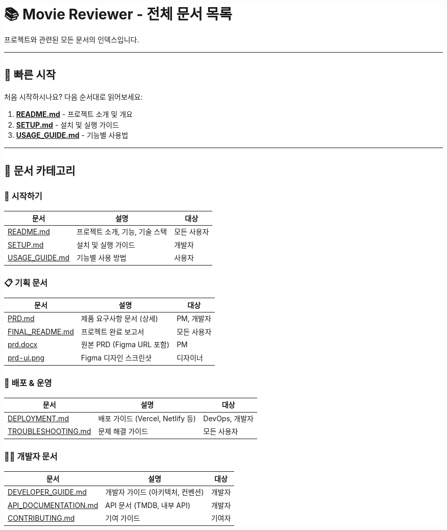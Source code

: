 # 📚 Movie Reviewer - 전체 문서 목록

프로젝트와 관련된 모든 문서의 인덱스입니다.

---

## 📖 빠른 시작

처음 시작하시나요? 다음 순서대로 읽어보세요:

1. **[README.md](movie-reviewer/README.md)** - 프로젝트 소개 및 개요
2. **[SETUP.md](movie-reviewer/SETUP.md)** - 설치 및 실행 가이드
3. **[USAGE_GUIDE.md](movie-reviewer/USAGE_GUIDE.md)** - 기능별 사용법

---

## 📁 문서 카테고리

### 🚀 시작하기

| 문서 | 설명 | 대상 |
|------|------|------|
| [README.md](movie-reviewer/README.md) | 프로젝트 소개, 기능, 기술 스택 | 모든 사용자 |
| [SETUP.md](movie-reviewer/SETUP.md) | 설치 및 실행 가이드 | 개발자 |
| [USAGE_GUIDE.md](movie-reviewer/USAGE_GUIDE.md) | 기능별 사용 방법 | 사용자 |

### 📋 기획 문서

| 문서 | 설명 | 대상 |
|------|------|------|
| [PRD.md](PRD.md) | 제품 요구사항 문서 (상세) | PM, 개발자 |
| [FINAL_README.md](FINAL_README.md) | 프로젝트 완료 보고서 | 모든 사용자 |
| [prd.docx](prd.docx) | 원본 PRD (Figma URL 포함) | PM |
| [prd-ui.png](prd-ui.png) | Figma 디자인 스크린샷 | 디자이너 |

### 🚀 배포 & 운영

| 문서 | 설명 | 대상 |
|------|------|------|
| [DEPLOYMENT.md](movie-reviewer/DEPLOYMENT.md) | 배포 가이드 (Vercel, Netlify 등) | DevOps, 개발자 |
| [TROUBLESHOOTING.md](movie-reviewer/TROUBLESHOOTING.md) | 문제 해결 가이드 | 모든 사용자 |

### 👨‍💻 개발자 문서

| 문서 | 설명 | 대상 |
|------|------|------|
| [DEVELOPER_GUIDE.md](movie-reviewer/DEVELOPER_GUIDE.md) | 개발자 가이드 (아키텍처, 컨벤션) | 개발자 |
| [API_DOCUMENTATION.md](movie-reviewer/API_DOCUMENTATION.md) | API 문서 (TMDB, 내부 API) | 개발자 |
| [CONTRIBUTING.md](movie-reviewer/CONTRIBUTING.md) | 기여 가이드 | 기여자 |
